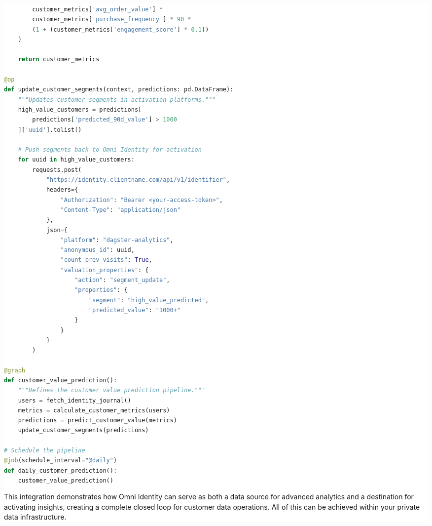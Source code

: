 ```python
        customer_metrics['avg_order_value'] * 
        customer_metrics['purchase_frequency'] * 90 *
        (1 + (customer_metrics['engagement_score'] * 0.1))
    )
    
    return customer_metrics

@op
def update_customer_segments(context, predictions: pd.DataFrame):
    """Updates customer segments in activation platforms."""
    high_value_customers = predictions[
        predictions['predicted_90d_value'] > 1000
    ]['uuid'].tolist()
    
    # Push segments back to Omni Identity for activation
    for uuid in high_value_customers:
        requests.post(
            "https://identity.clientname.com/api/v1/identifier",
            headers={
                "Authorization": "Bearer <your-access-token>",
                "Content-Type": "application/json"
            },
            json={
                "platform": "dagster-analytics",
                "anonymous_id": uuid,
                "count_prev_visits": True,
                "valuation_properties": {
                    "action": "segment_update",
                    "properties": {
                        "segment": "high_value_predicted",
                        "predicted_value": "1000+"
                    }
                }
            }
        )

@graph
def customer_value_prediction():
    """Defines the customer value prediction pipeline."""
    users = fetch_identity_journal()
    metrics = calculate_customer_metrics(users)
    predictions = predict_customer_value(metrics)
    update_customer_segments(predictions)

# Schedule the pipeline
@job(schedule_interval="@daily")
def daily_customer_prediction():
    customer_value_prediction()
```

This integration demonstrates how Omni Identity can serve as both a data source for advanced analytics and a destination for activating insights, creating a complete closed loop for customer data operations. All of this can be achieved within your private data infrastructure.
